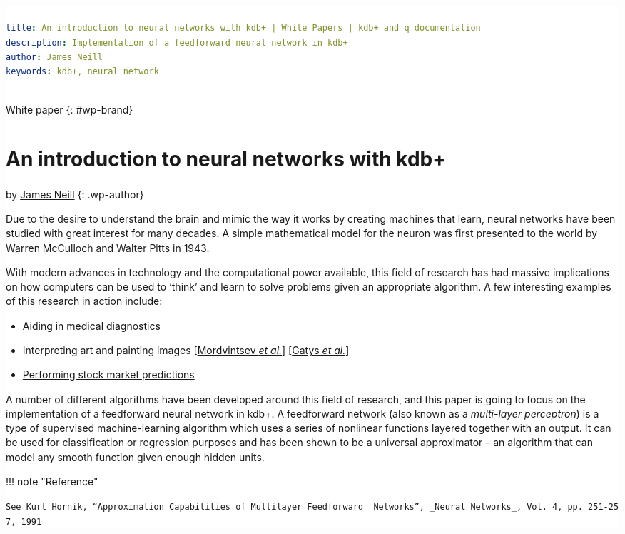 ```yaml
---
title: An introduction to neural networks with kdb+ | White Papers | kdb+ and q documentation
description: Implementation of a feedforward neural network in kdb+
author: James Neill
keywords: kdb+, neural network
---
```

White paper
{: #wp-brand}

# An introduction to neural networks with kdb+

by [James Neill](#author)
{: .wp-author}





Due to the desire to understand the brain and mimic the way it works
by creating machines that learn, neural networks have been studied
with great interest for many decades. A simple mathematical model for
the neuron was first presented to the world by Warren McCulloch and
Walter Pitts in 1943.

With modern advances in technology and the computational power
available, this field of research has had massive implications on how
computers can be used to ‘think’ and learn to solve problems given an
appropriate algorithm. A few interesting examples of this research in
action include:

-   [Aiding in medical diagnostics](http://www.ijesit.com/Volume%202/Issue%202/IJESIT201302_33.pdf) 

-   Interpreting art and painting images \[[Mordvintsev _et al._](https://ai.googleblog.com/2015/06/inceptionism-going-deeper-into-neural.html)\] \[[Gatys _et al._](https://arxiv.org/pdf/1508.06576v1.pdf)\]

-   [Performing stock market predictions](https://www.sciencedirect.com/science/article/pii/S2077188616300245)

A number of different algorithms have been developed around this field
of research, and this paper is going to focus on the implementation of
a feedforward neural network in kdb+. A feedforward network (also
known as a _multi-layer perceptron_) is a type of supervised 
machine-learning algorithm which uses a series of nonlinear functions layered
together with an output. It can be used for classification or
regression purposes and has been shown to be a universal approximator
– an algorithm that can model any smooth function given enough
hidden units.

!!! note "Reference"

    See Kurt Hornik, “Approximation Capabilities of Multilayer Feedforward  Networks”, _Neural Networks_, Vol. 4, pp. 251-257, 1991
